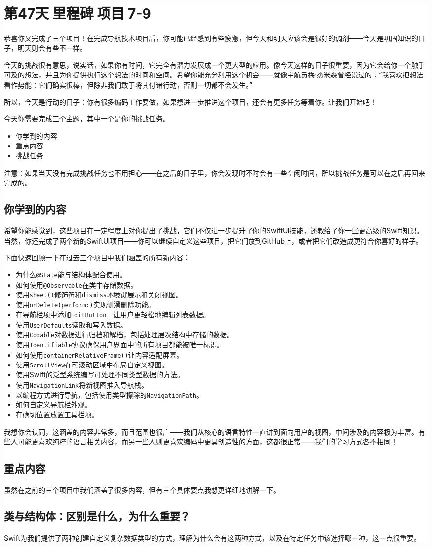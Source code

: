# 第47天 里程碑 项目 7-9

恭喜你又完成了三个项目！在完成导航技术项目后，你可能已经感到有些疲惫，但今天和明天应该会是很好的调剂——今天是巩固知识的日子，明天则会有些不一样。

今天的挑战很有意思，说实话，如果你有时间，它完全有潜力发展成一个更大型的应用。像今天这样的日子很重要，因为它会给你一个触手可及的想法，并且为你提供执行这个想法的时间和空间。希望你能充分利用这个机会——就像宇航员梅·杰米森曾经说过的：“我喜欢把想法看作势能：它们确实很棒，但除非我们敢于将其付诸行动，否则一切都不会发生。”

所以，今天是行动的日子：你有很多编码工作要做，如果想进一步推进这个项目，还会有更多任务等着你。让我们开始吧！

今天你需要完成三个主题，其中一个是你的挑战任务。

- 你学到的内容
- 重点内容
- 挑战任务

注意：如果当天没有完成挑战任务也不用担心——在之后的日子里，你会发现时不时会有一些空闲时间，所以挑战任务是可以在之后再回来完成的。



## 你学到的内容

希望你能感觉到，这些项目在一定程度上对你提出了挑战，它们不仅进一步提升了你的SwiftUI技能，还教给了你一些更高级的Swift知识。当然，你还完成了两个新的SwiftUI项目——你可以继续自定义这些项目，把它们放到GitHub上，或者把它们改造成更符合你喜好的样子。

下面快速回顾一下在过去三个项目中我们涵盖的所有新内容：

- 为什么`@State`能与结构体配合使用。
- 如何使用`@Observable`在类中存储数据。
- 使用`sheet()`修饰符和`dismiss`环境键展示和关闭视图。
- 使用`onDelete(perform:)`实现侧滑删除功能。
- 在导航栏项中添加`EditButton`，让用户更轻松地编辑列表数据。
- 使用`UserDefaults`读取和写入数据。
- 使用`Codable`对数据进行归档和解档，包括处理层次结构中存储的数据。
- 使用`Identifiable`协议确保用户界面中的所有项目都能被唯一标识。
- 如何使用`containerRelativeFrame()`让内容适配屏幕。
- 使用`ScrollView`在可滚动区域中布局自定义视图。
- 使用Swift的泛型系统编写可处理不同类型数据的方法。
- 使用`NavigationLink`将新视图推入导航栈。
- 以编程方式进行导航，包括使用类型擦除的`NavigationPath`。
- 如何自定义导航栏外观。
- 在确切位置放置工具栏项。

我想你会认同，这涵盖的内容非常多，而且范围也很广——我们从核心的语言特性一直讲到面向用户的视图，中间涉及的内容极为丰富。有些人可能更喜欢纯粹的语言相关内容，而另一些人则更喜欢编码中更具创造性的方面，这都很正常——我们的学习方式各不相同！



## 重点内容

虽然在之前的三个项目中我们涵盖了很多内容，但有三个具体要点我想更详细地讲解一下。

## 类与结构体：区别是什么，为什么重要？

Swift为我们提供了两种创建自定义复杂数据类型的方式，理解为什么会有这两种方式，以及在特定任务中该选择哪一种，这一点很重要。
